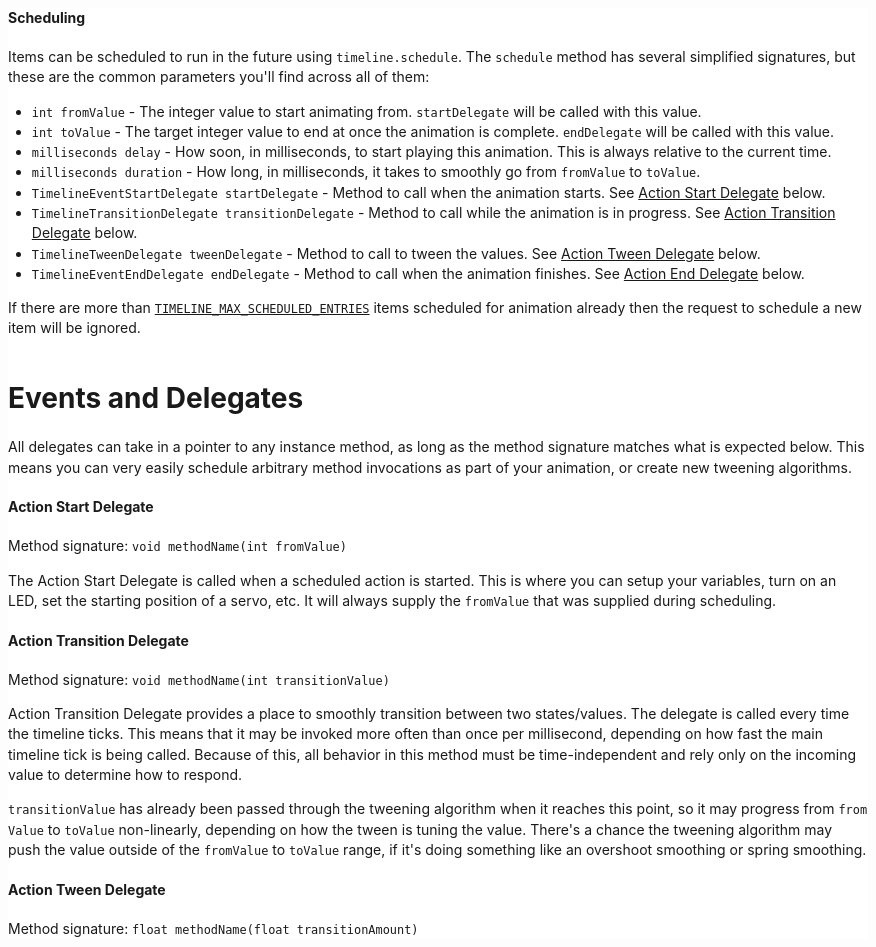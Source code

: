 
#### Scheduling
Items can be scheduled to run in the future using `timeline.schedule`. The `schedule` method has several simplified signatures, but these are the common parameters you'll find across all of them:
* `int fromValue` - The integer value to start animating from. `startDelegate` will be called with this value.
* `int toValue` - The target integer value to end at once the animation is complete. `endDelegate` will be called with this value.
* `milliseconds delay` - How soon, in milliseconds, to start playing this animation. This is always relative to the current time.
* `milliseconds duration` - How long, in milliseconds, it takes to smoothly go from `fromValue` to `toValue`.
* `TimelineEventStartDelegate startDelegate` - Method to call when the animation starts. See [Action Start Delegate](#action-start-delegate) below.
* `TimelineTransitionDelegate transitionDelegate` - Method to call while the animation is in progress. See [Action Transition Delegate](#action-transition-delegate) below.
* `TimelineTweenDelegate tweenDelegate` - Method to call to tween the values. See [Action Tween Delegate](#action-tween-delegate) below.
* `TimelineEventEndDelegate endDelegate` - Method to call when the animation finishes. See [Action End Delegate](#action-end-delegate) below.

If there are more than [`TIMELINE_MAX_SCHEDULED_ENTRIES`](#timeline_max_scheduled_entries) items scheduled for animation already then the request to schedule a new item will be ignored.


# Events and Delegates
All delegates can take in a pointer to any instance method, as long as the method signature matches what is expected below. This means you can very easily schedule arbitrary method invocations as part of your animation, or create new tweening algorithms.

#### Action Start Delegate
Method signature: `void methodName(int fromValue)`
  
The Action Start Delegate is called when a scheduled action is started. This is where you can setup your variables, turn on an LED, set the starting position of a servo, etc. It will always supply the `fromValue` that was supplied during scheduling.

#### Action Transition Delegate
Method signature: `void methodName(int transitionValue)`

Action Transition Delegate provides a place to smoothly transition between two states/values. The delegate is called every time the timeline ticks. This means that it may be invoked more often than once per millisecond, depending on how fast the main timeline tick is being called. Because of this, all behavior in this method must be time-independent and rely only on the incoming value to determine how to respond.

`transitionValue` has already been passed through the tweening algorithm when it reaches this point, so it may progress from `fromValue` to `toValue` non-linearly, depending on how the tween is tuning the value. There's a chance the tweening algorithm may push the value outside of the `fromValue` to `toValue` range, if it's doing something like an overshoot smoothing or spring smoothing.

#### Action Tween Delegate
Method signature: `float methodName(float transitionAmount)`
  